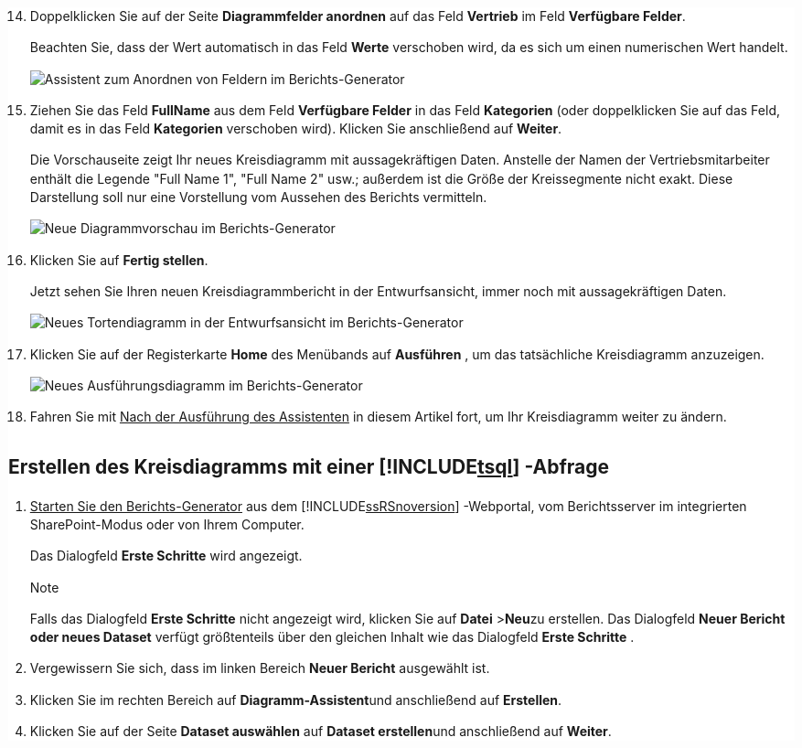14. Doppelklicken Sie auf der Seite **Diagrammfelder anordnen** auf das Feld **Vertrieb** im Feld **Verfügbare Felder**.  
  
     Beachten Sie, dass der Wert automatisch in das Feld **Werte** verschoben wird, da es sich um einen numerischen Wert handelt.  
  
     ![Assistent zum Anordnen von Feldern im Berichts-Generator](../../reporting-services/report-builder/media/rb-wizarrangefields.png "Report Builder Wizard Arrange Fields")  
  
15. Ziehen Sie das Feld **FullName** aus dem Feld **Verfügbare Felder** in das Feld **Kategorien** (oder doppelklicken Sie auf das Feld, damit es in das Feld **Kategorien** verschoben wird). Klicken Sie anschließend auf **Weiter**.  
  
     Die Vorschauseite zeigt Ihr neues Kreisdiagramm mit aussagekräftigen Daten. Anstelle der Namen der Vertriebsmitarbeiter enthält die Legende "Full Name 1", "Full Name 2" usw.; außerdem ist die Größe der Kreissegmente nicht exakt. Diese Darstellung soll nur eine Vorstellung vom Aussehen des Berichts vermitteln.  
  
     ![Neue Diagrammvorschau im Berichts-Generator](../../reporting-services/report-builder/media/rb-newchartpreview.png "Report Builder New Chart Preview")  
  
16. Klicken Sie auf **Fertig stellen**.  
  
     Jetzt sehen Sie Ihren neuen Kreisdiagrammbericht in der Entwurfsansicht, immer noch mit aussagekräftigen Daten.  
  
     ![Neues Tortendiagramm in der Entwurfsansicht im Berichts-Generator](../../reporting-services/report-builder/media/rb-newpiedesign.png "Report Builder New Pie in Design View")  
  
17. Klicken Sie auf der Registerkarte **Home** des Menübands auf **Ausführen** , um das tatsächliche Kreisdiagramm anzuzeigen.  
  
     ![Neues Ausführungsdiagramm im Berichts-Generator](../../reporting-services/report-builder/media/rb-newchartrun.png "Report Builder New Chart Run")  
  
18. Fahren Sie mit [Nach der Ausführung des Assistenten](#AfterWizard) in diesem Artikel fort, um Ihr Kreisdiagramm weiter zu ändern.  
  
##  <a name="CreatePieQueryData"></a> Erstellen des Kreisdiagramms mit einer [!INCLUDE[tsql](../../includes/tsql-md.md)] -Abfrage  
  
1.  [Starten Sie den Berichts-Generator](../../reporting-services/report-builder/start-report-builder.md) aus dem [!INCLUDE[ssRSnoversion](../../includes/ssrsnoversion-md.md)] -Webportal, vom Berichtsserver im integrierten SharePoint-Modus oder von Ihrem Computer.  
  
     Das Dialogfeld **Erste Schritte** wird angezeigt.  
  
    > [!NOTE]  
    >  Falls das Dialogfeld **Erste Schritte** nicht angezeigt wird, klicken Sie auf **Datei** >**Neu**zu erstellen. Das Dialogfeld **Neuer Bericht oder neues Dataset** verfügt größtenteils über den gleichen Inhalt wie das Dialogfeld **Erste Schritte** .  
  
2.  Vergewissern Sie sich, dass im linken Bereich **Neuer Bericht** ausgewählt ist.  
  
3.  Klicken Sie im rechten Bereich auf **Diagramm-Assistent**und anschließend auf **Erstellen**.  
  
4.  Klicken Sie auf der Seite **Dataset auswählen** auf **Dataset erstellen**und anschließend auf **Weiter**.  
  